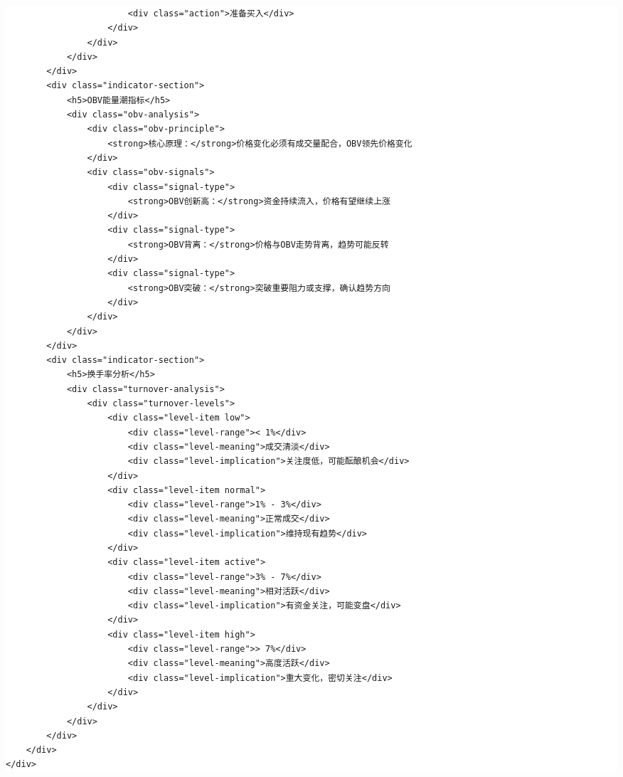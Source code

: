                            <div class="action">准备买入</div>
                        </div>
                    </div>
                </div>
            </div>
            <div class="indicator-section">
                <h5>OBV能量潮指标</h5>
                <div class="obv-analysis">
                    <div class="obv-principle">
                        <strong>核心原理：</strong>价格变化必须有成交量配合，OBV领先价格变化
                    </div>
                    <div class="obv-signals">
                        <div class="signal-type">
                            <strong>OBV创新高：</strong>资金持续流入，价格有望继续上涨
                        </div>
                        <div class="signal-type">
                            <strong>OBV背离：</strong>价格与OBV走势背离，趋势可能反转
                        </div>
                        <div class="signal-type">
                            <strong>OBV突破：</strong>突破重要阻力或支撑，确认趋势方向
                        </div>
                    </div>
                </div>
            </div>
            <div class="indicator-section">
                <h5>换手率分析</h5>
                <div class="turnover-analysis">
                    <div class="turnover-levels">
                        <div class="level-item low">
                            <div class="level-range">< 1%</div>
                            <div class="level-meaning">成交清淡</div>
                            <div class="level-implication">关注度低，可能酝酿机会</div>
                        </div>
                        <div class="level-item normal">
                            <div class="level-range">1% - 3%</div>
                            <div class="level-meaning">正常成交</div>
                            <div class="level-implication">维持现有趋势</div>
                        </div>
                        <div class="level-item active">
                            <div class="level-range">3% - 7%</div>
                            <div class="level-meaning">相对活跃</div>
                            <div class="level-implication">有资金关注，可能变盘</div>
                        </div>
                        <div class="level-item high">
                            <div class="level-range">> 7%</div>
                            <div class="level-meaning">高度活跃</div>
                            <div class="level-implication">重大变化，密切关注</div>
                        </div>
                    </div>
                </div>
            </div>
        </div>
    </div>
</div>
